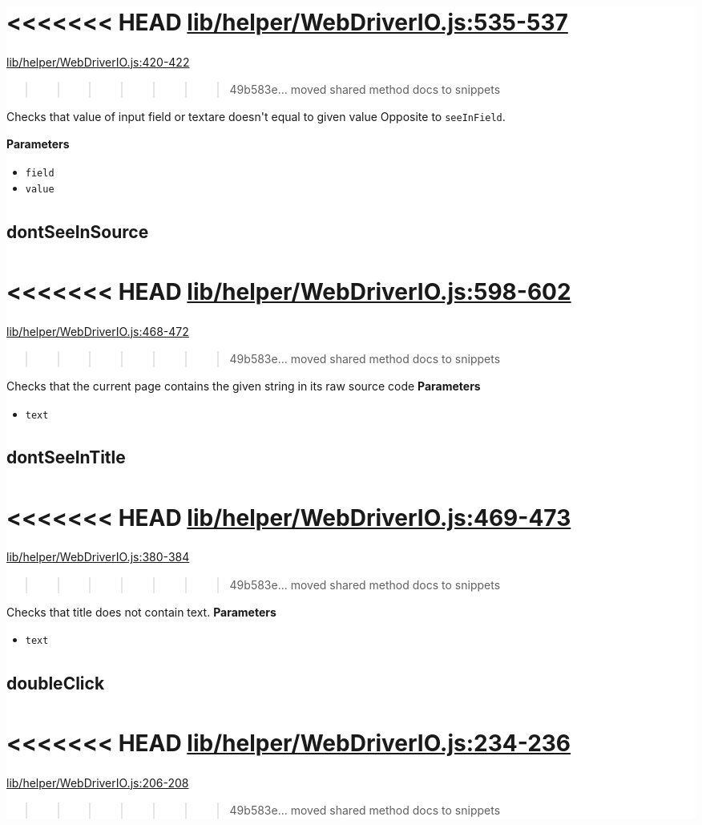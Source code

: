 <<<<<<< HEAD
[lib/helper/WebDriverIO.js:535-537](https://github.com/Codeception/CodeceptJS/blob/9b1ae95dec15055e27362833c6510cff045b8e17/lib/helper/WebDriverIO.js#L535-L537 "Source code on GitHub")
=======
[lib/helper/WebDriverIO.js:420-422](https://github.com/Codeception/CodeceptJS/blob/376b261c61d058554076196788d551fb528c5ade/lib/helper/WebDriverIO.js#L420-L422 "Source code on GitHub")
>>>>>>> 49b583e... moved shared method docs to snippets

Checks that value of input field or textare doesn't equal to given value
Opposite to `seeInField`.

**Parameters**

-   `field`  
-   `value`  

## dontSeeInSource

<<<<<<< HEAD
[lib/helper/WebDriverIO.js:598-602](https://github.com/Codeception/CodeceptJS/blob/9b1ae95dec15055e27362833c6510cff045b8e17/lib/helper/WebDriverIO.js#L598-L602 "Source code on GitHub")
=======
[lib/helper/WebDriverIO.js:468-472](https://github.com/Codeception/CodeceptJS/blob/376b261c61d058554076196788d551fb528c5ade/lib/helper/WebDriverIO.js#L468-L472 "Source code on GitHub")
>>>>>>> 49b583e... moved shared method docs to snippets

Checks that the current page contains the given string in its raw source code
**Parameters**

-   `text`  

## dontSeeInTitle

<<<<<<< HEAD
[lib/helper/WebDriverIO.js:469-473](https://github.com/Codeception/CodeceptJS/blob/9b1ae95dec15055e27362833c6510cff045b8e17/lib/helper/WebDriverIO.js#L469-L473 "Source code on GitHub")
=======
[lib/helper/WebDriverIO.js:380-384](https://github.com/Codeception/CodeceptJS/blob/376b261c61d058554076196788d551fb528c5ade/lib/helper/WebDriverIO.js#L380-L384 "Source code on GitHub")
>>>>>>> 49b583e... moved shared method docs to snippets

Checks that title does not contain text.
**Parameters**

-   `text`  

## doubleClick

<<<<<<< HEAD
[lib/helper/WebDriverIO.js:234-236](https://github.com/Codeception/CodeceptJS/blob/9b1ae95dec15055e27362833c6510cff045b8e17/lib/helper/WebDriverIO.js#L234-L236 "Source code on GitHub")
=======
[lib/helper/WebDriverIO.js:206-208](https://github.com/Codeception/CodeceptJS/blob/376b261c61d058554076196788d551fb528c5ade/lib/helper/WebDriverIO.js#L206-L208 "Source code on GitHub")
>>>>>>> 49b583e... moved shared method docs to snippets
